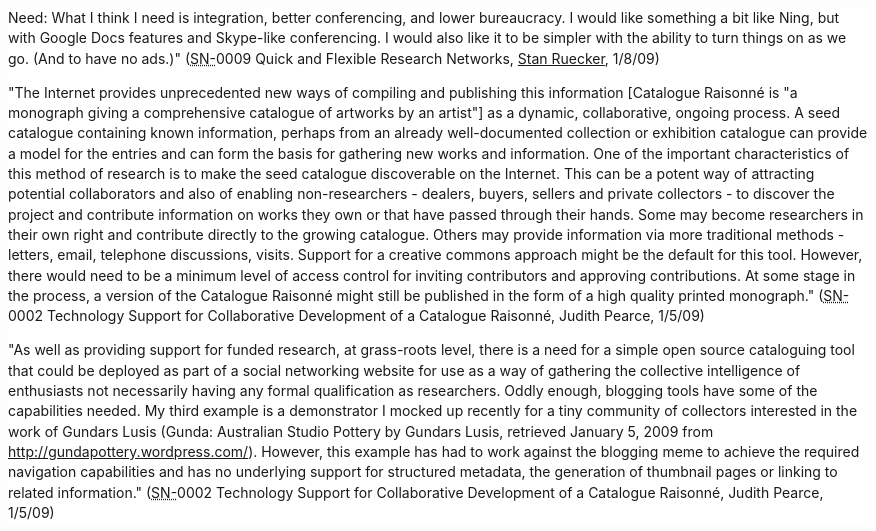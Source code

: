 Need: What I think I need is integration, better conferencing, and lower bureaucracy. I would like something a bit like Ning, but with Google Docs features and Skype-like conferencing. I would also like it to be simpler with the ability to turn things on as we go. (And to have no ads.)" (<span class="glossary-term" title="Scholarly Narratives emerged from W2, describing or exemplifying practices, work, tools and collaboration the community believed should impact and should be impacted by the work of Project Bamboo. Each narrative is intended to describe the work of one or many scholars considered to be part of their responsibility as an academic. Each contributed narrative was assigned a unique identifier."><abbr title="Scholarly Narratives emerged from W2, describing or exemplifying practices, work, tools and collaboration the community believed should impact and should be impacted by the work of Project Bamboo. Each narrative is intended to describe the work of one or many scholars considered to be part of their responsibility as an academic. Each contributed narrative was assigned a unique identifier.">SN-</abbr></span>0009 Quick and Flexible Research Networks, <a href="http://www.ualberta.ca/~sruecker/">Stan Ruecker</a>, 1/8/09)</p>

<p>"The Internet provides unprecedented new ways of compiling and publishing this information [Catalogue Raisonné is "a monograph giving a comprehensive catalogue of artworks by an artist"] as a dynamic, collaborative, ongoing process. A seed catalogue containing known information, perhaps from an already well-documented collection or exhibition catalogue can provide a model for the entries and can form the basis for gathering new works and information. One of the important characteristics of this method of research is to make the seed catalogue discoverable on the Internet. This can be a potent way of attracting potential collaborators and also of enabling non-researchers - dealers, buyers, sellers and private collectors - to discover the project and contribute information on works they own or that have passed through their hands. Some may become researchers in their own right and contribute directly to the growing catalogue. Others may provide information via more traditional methods - letters, email, telephone discussions, visits. Support for a creative commons approach might be the default for this tool. However, there would need to be a minimum level of access control for inviting contributors and approving contributions. At some stage in the process, a version of the Catalogue Raisonné might still be published in the form of a high quality printed monograph." (<span class="glossary-term" title="Scholarly Narratives emerged from W2, describing or exemplifying practices, work, tools and collaboration the community believed should impact and should be impacted by the work of Project Bamboo. Each narrative is intended to describe the work of one or many scholars considered to be part of their responsibility as an academic. Each contributed narrative was assigned a unique identifier."><abbr title="Scholarly Narratives emerged from W2, describing or exemplifying practices, work, tools and collaboration the community believed should impact and should be impacted by the work of Project Bamboo. Each narrative is intended to describe the work of one or many scholars considered to be part of their responsibility as an academic. Each contributed narrative was assigned a unique identifier.">SN-</abbr></span>0002 Technology Support for Collaborative Development of a Catalogue Raisonné, Judith Pearce, 1/5/09)</p>

<p>"As well as providing support for funded research, at grass-roots level, there is a need for a simple open source cataloguing tool that could be deployed as part of a social networking website for use as a way of gathering the collective intelligence of enthusiasts not necessarily having any formal qualification as researchers. Oddly enough, blogging tools have some of the capabilities needed. My third example is a demonstrator I mocked up recently for a tiny community of collectors interested in the work of Gundars Lusis (Gunda: Australian Studio Pottery by Gundars Lusis, retrieved January 5, 2009 from <a href="http://gundapottery.wordpress.com/" title="http://gundapottery.wordpress.com/">http://gundapottery.wordpress.com/</a>). However, this example has had to work against the blogging meme to achieve the required navigation capabilities and has no underlying support for structured metadata, the generation of thumbnail pages or linking to related information." (<span class="glossary-term" title="Scholarly Narratives emerged from W2, describing or exemplifying practices, work, tools and collaboration the community believed should impact and should be impacted by the work of Project Bamboo. Each narrative is intended to describe the work of one or many scholars considered to be part of their responsibility as an academic. Each contributed narrative was assigned a unique identifier."><abbr title="Scholarly Narratives emerged from W2, describing or exemplifying practices, work, tools and collaboration the community believed should impact and should be impacted by the work of Project Bamboo. Each narrative is intended to describe the work of one or many scholars considered to be part of their responsibility as an academic. Each contributed narrative was assigned a unique identifier.">SN-</abbr></span>0002 Technology Support for Collaborative Development of a Catalogue Raisonné, Judith Pearce, 1/5/09)</p>
